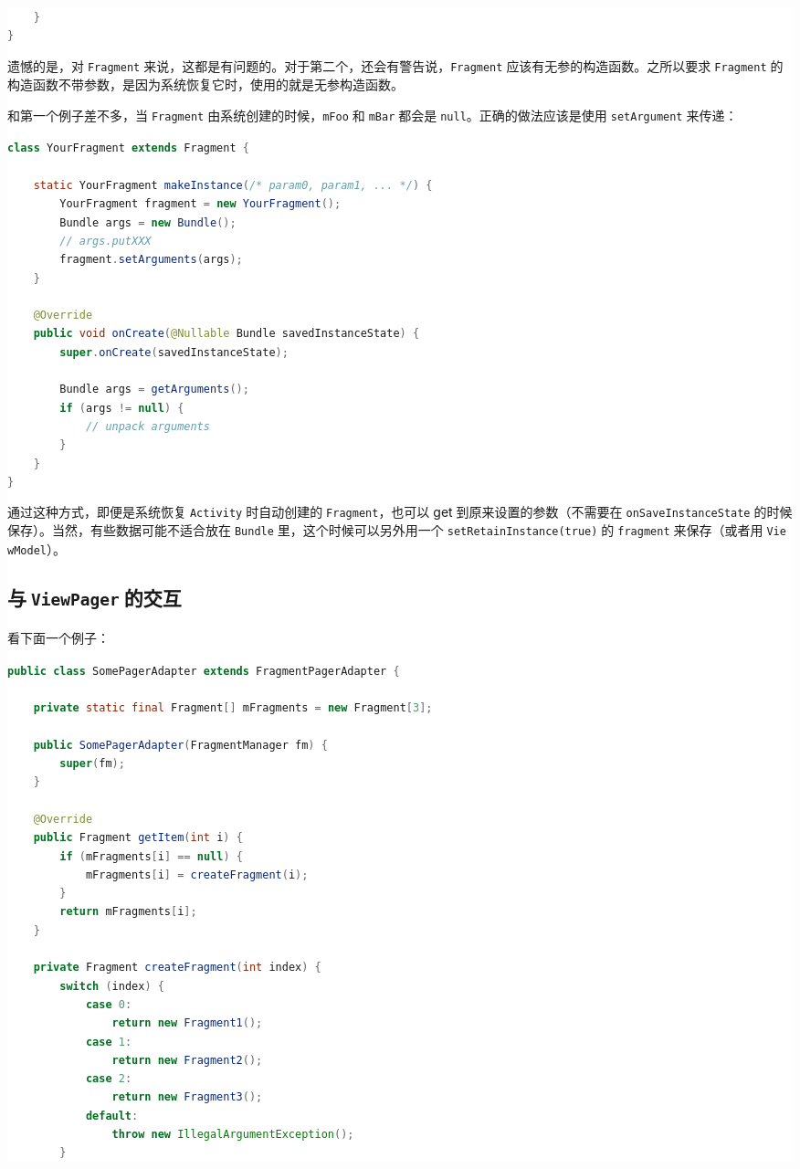 ```Java
    }
}
```

遗憾的是，对 `Fragment` 来说，这都是有问题的。对于第二个，还会有警告说，`Fragment` 应该有无参的构造函数。之所以要求 `Fragment` 的构造函数不带参数，是因为系统恢复它时，使用的就是无参构造函数。

和第一个例子差不多，当 `Fragment` 由系统创建的时候，`mFoo` 和 `mBar` 都会是 `null`。正确的做法应该是使用 `setArgument` 来传递：
```Java
class YourFragment extends Fragment {

    static YourFragment makeInstance(/* param0, param1, ... */) {
        YourFragment fragment = new YourFragment();
        Bundle args = new Bundle();
        // args.putXXX
        fragment.setArguments(args);
    }

    @Override
    public void onCreate(@Nullable Bundle savedInstanceState) {
        super.onCreate(savedInstanceState);

        Bundle args = getArguments();
        if (args != null) {
            // unpack arguments
        }
    }
}
```

通过这种方式，即便是系统恢复 `Activity` 时自动创建的 `Fragment`，也可以 get 到原来设置的参数（不需要在 `onSaveInstanceState` 的时候保存）。当然，有些数据可能不适合放在 `Bundle` 里，这个时候可以另外用一个 `setRetainInstance(true)` 的 `fragment` 来保存（或者用 `ViewModel`）。


## 与 `ViewPager` 的交互

看下面一个例子：
```Java
public class SomePagerAdapter extends FragmentPagerAdapter {

    private static final Fragment[] mFragments = new Fragment[3];

    public SomePagerAdapter(FragmentManager fm) {
        super(fm);
    }

    @Override
    public Fragment getItem(int i) {
        if (mFragments[i] == null) {
            mFragments[i] = createFragment(i);
        }
        return mFragments[i];
    }

    private Fragment createFragment(int index) {
        switch (index) {
            case 0:
                return new Fragment1();
            case 1:
                return new Fragment2();
            case 2:
                return new Fragment3();
            default:
                throw new IllegalArgumentException();
        }
```